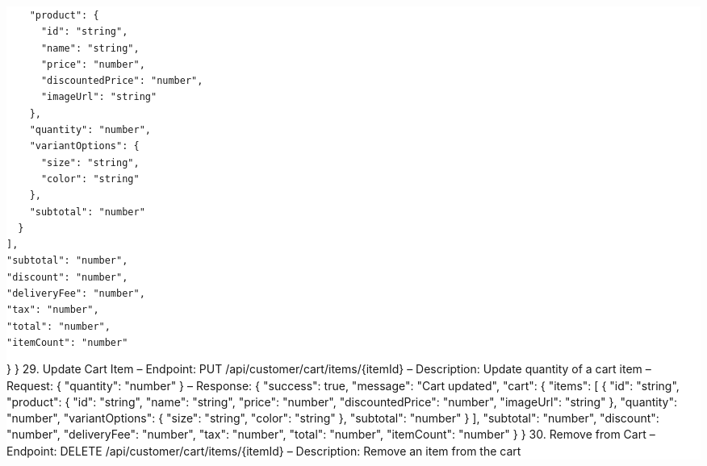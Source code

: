         "product": {
          "id": "string",
          "name": "string",
          "price": "number",
          "discountedPrice": "number",
          "imageUrl": "string"
        },
        "quantity": "number",
        "variantOptions": {
          "size": "string",
          "color": "string"
        },
        "subtotal": "number"
      }
    ],
    "subtotal": "number",
    "discount": "number",
    "deliveryFee": "number",
    "tax": "number",
    "total": "number",
    "itemCount": "number"
  }
}
29.	Update Cart Item
–	Endpoint: PUT /api/customer/cart/items/{itemId}
–	Description: Update quantity of a cart item
–	Request:
 	{
  "quantity": "number"
}
–	Response:
 	{
  "success": true,
  "message": "Cart updated",
  "cart": {
    "items": [
      {
        "id": "string",
        "product": {
          "id": "string",
          "name": "string",
          "price": "number",
          "discountedPrice": "number",
          "imageUrl": "string"
        },
        "quantity": "number",
        "variantOptions": {
          "size": "string",
          "color": "string"
        },
        "subtotal": "number"
      }
    ],
    "subtotal": "number",
    "discount": "number",
    "deliveryFee": "number",
    "tax": "number",
    "total": "number",
    "itemCount": "number"
  }
}
30.	Remove from Cart
–	Endpoint: DELETE /api/customer/cart/items/{itemId}
–	Description: Remove an item from the cart